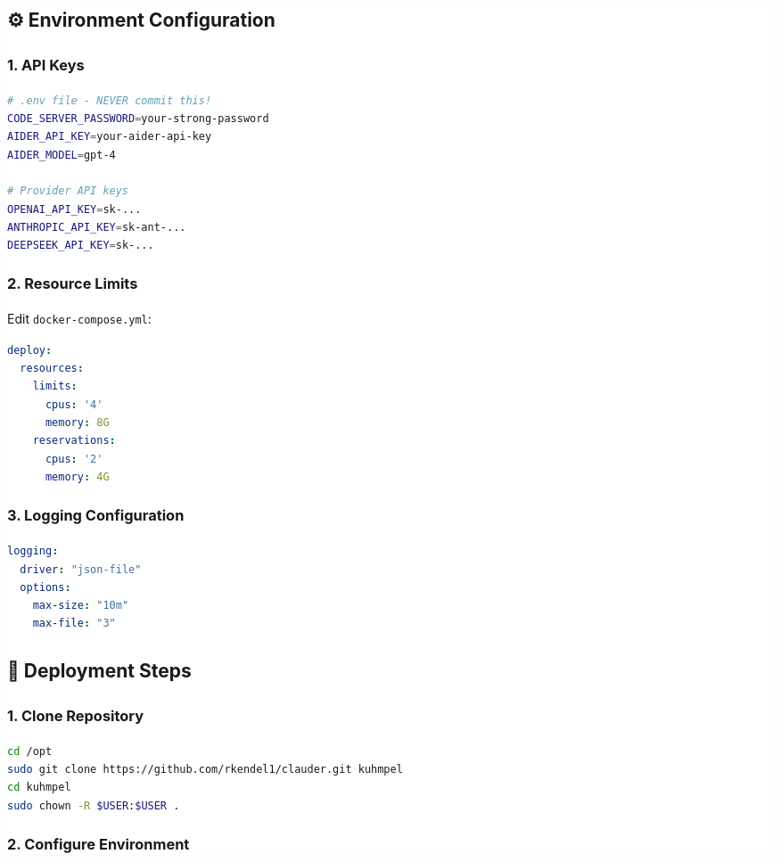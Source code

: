 ## ⚙️ Environment Configuration

### 1. API Keys

```bash
# .env file - NEVER commit this!
CODE_SERVER_PASSWORD=your-strong-password
AIDER_API_KEY=your-aider-api-key
AIDER_MODEL=gpt-4

# Provider API keys
OPENAI_API_KEY=sk-...
ANTHROPIC_API_KEY=sk-ant-...
DEEPSEEK_API_KEY=sk-...
```

### 2. Resource Limits

Edit `docker-compose.yml`:

```yaml
deploy:
  resources:
    limits:
      cpus: '4'
      memory: 8G
    reservations:
      cpus: '2'
      memory: 4G
```

### 3. Logging Configuration

```yaml
logging:
  driver: "json-file"
  options:
    max-size: "10m"
    max-file: "3"
```

## 🚀 Deployment Steps

### 1. Clone Repository

```bash
cd /opt
sudo git clone https://github.com/rkendel1/clauder.git kuhmpel
cd kuhmpel
sudo chown -R $USER:$USER .
```

### 2. Configure Environment

